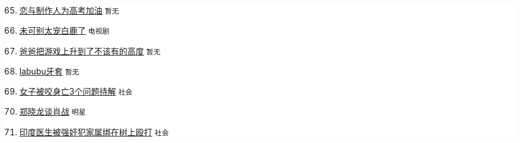65. [恋与制作人为高考加油](https://m.weibo.cn/search?containerid=100103type%3D1%26t%3D10%26q%3D%E6%81%8B%E4%B8%8E%E5%88%B6%E4%BD%9C%E4%BA%BA%E4%B8%BA%E9%AB%98%E8%80%83%E5%8A%A0%E6%B2%B9&stream_entry_id=31&isnewpage=1&extparam=seat%3D1%26band_rank%3D25%26lcate%3D5001%26dgr%3D0%26stream_entry_id%3D31%26flag%3D1%26filter_type%3Drealtimehot%26q%3D%25E6%2581%258B%25E4%25B8%258E%25E5%2588%25B6%25E4%25BD%259C%25E4%25BA%25BA%25E4%25B8%25BA%25E9%25AB%2598%25E8%2580%2583%25E5%258A%25A0%25E6%25B2%25B9%26c_type%3D31%26realpos%3D25%26pos%3D25%26cate%3D5001%26display_time%3D1749202193%26pre_seqid%3D174920219360701034111141) `暂无` 

66. [未可别太宠白鹿了](https://m.weibo.cn/search?containerid=100103type%3D1%26t%3D10%26q%3D%23%E6%9C%AA%E5%8F%AF%E5%88%AB%E5%A4%AA%E5%AE%A0%E7%99%BD%E9%B9%BF%E4%BA%86%23&stream_entry_id=31&isnewpage=1&extparam=seat%3D1%26band_rank%3D29%26lcate%3D5001%26dgr%3D0%26stream_entry_id%3D31%26flag%3D1%26filter_type%3Drealtimehot%26q%3D%2523%25E6%259C%25AA%25E5%258F%25AF%25E5%2588%25AB%25E5%25A4%25AA%25E5%25AE%25A0%25E7%2599%25BD%25E9%25B9%25BF%25E4%25BA%2586%2523%26c_type%3D31%26realpos%3D29%26pos%3D29%26cate%3D5001%26display_time%3D1749202193%26pre_seqid%3D174920219360701034111141) `电视剧` 

67. [爸爸把游戏上升到了不该有的高度](https://m.weibo.cn/search?containerid=100103type%3D1%26t%3D10%26q%3D%E7%88%B8%E7%88%B8%E6%8A%8A%E6%B8%B8%E6%88%8F%E4%B8%8A%E5%8D%87%E5%88%B0%E4%BA%86%E4%B8%8D%E8%AF%A5%E6%9C%89%E7%9A%84%E9%AB%98%E5%BA%A6&stream_entry_id=31&isnewpage=1&extparam=seat%3D1%26band_rank%3D30%26lcate%3D5001%26dgr%3D0%26stream_entry_id%3D31%26flag%3D1%26filter_type%3Drealtimehot%26q%3D%25E7%2588%25B8%25E7%2588%25B8%25E6%258A%258A%25E6%25B8%25B8%25E6%2588%258F%25E4%25B8%258A%25E5%258D%2587%25E5%2588%25B0%25E4%25BA%2586%25E4%25B8%258D%25E8%25AF%25A5%25E6%259C%2589%25E7%259A%2584%25E9%25AB%2598%25E5%25BA%25A6%26c_type%3D31%26realpos%3D30%26pos%3D30%26cate%3D5001%26display_time%3D1749202193%26pre_seqid%3D174920219360701034111141) `暂无` 

68. [labubu牙套](https://m.weibo.cn/search?containerid=100103type%3D1%26t%3D10%26q%3Dlabubu%E7%89%99%E5%A5%97&stream_entry_id=31&isnewpage=1&extparam=seat%3D1%26band_rank%3D31%26lcate%3D5001%26dgr%3D0%26stream_entry_id%3D31%26flag%3D0%26filter_type%3Drealtimehot%26q%3Dlabubu%25E7%2589%2599%25E5%25A5%2597%26c_type%3D31%26realpos%3D31%26pos%3D31%26cate%3D5001%26display_time%3D1749202193%26pre_seqid%3D174920219360701034111141) `暂无` 

69. [女子被咬身亡3个问题待解](https://m.weibo.cn/search?containerid=100103type%3D1%26t%3D10%26q%3D%23%E5%A5%B3%E5%AD%90%E8%A2%AB%E5%92%AC%E8%BA%AB%E4%BA%A13%E4%B8%AA%E9%97%AE%E9%A2%98%E5%BE%85%E8%A7%A3%23&stream_entry_id=31&isnewpage=1&extparam=seat%3D1%26band_rank%3D32%26lcate%3D5001%26dgr%3D0%26stream_entry_id%3D31%26flag%3D1%26filter_type%3Drealtimehot%26q%3D%2523%25E5%25A5%25B3%25E5%25AD%2590%25E8%25A2%25AB%25E5%2592%25AC%25E8%25BA%25AB%25E4%25BA%25A13%25E4%25B8%25AA%25E9%2597%25AE%25E9%25A2%2598%25E5%25BE%2585%25E8%25A7%25A3%2523%26c_type%3D31%26realpos%3D32%26pos%3D32%26cate%3D5001%26display_time%3D1749202193%26pre_seqid%3D174920219360701034111141) `社会` 

70. [郑晓龙谈肖战](https://m.weibo.cn/search?containerid=100103type%3D1%26t%3D10%26q%3D%23%E9%83%91%E6%99%93%E9%BE%99%E8%B0%88%E8%82%96%E6%88%98%23&stream_entry_id=31&isnewpage=1&extparam=seat%3D1%26band_rank%3D33%26lcate%3D5001%26dgr%3D0%26stream_entry_id%3D31%26flag%3D1%26filter_type%3Drealtimehot%26q%3D%2523%25E9%2583%2591%25E6%2599%2593%25E9%25BE%2599%25E8%25B0%2588%25E8%2582%2596%25E6%2588%2598%2523%26c_type%3D31%26realpos%3D33%26pos%3D33%26cate%3D5001%26display_time%3D1749202193%26pre_seqid%3D174920219360701034111141) `明星` 

71. [印度医生被强奸犯家属绑在树上殴打](https://m.weibo.cn/search?containerid=100103type%3D1%26t%3D10%26q%3D%23%E5%8D%B0%E5%BA%A6%E5%8C%BB%E7%94%9F%E8%A2%AB%E5%BC%BA%E5%A5%B8%E7%8A%AF%E5%AE%B6%E5%B1%9E%E7%BB%91%E5%9C%A8%E6%A0%91%E4%B8%8A%E6%AE%B4%E6%89%93%23&stream_entry_id=31&isnewpage=1&extparam=seat%3D1%26band_rank%3D35%26lcate%3D5001%26dgr%3D0%26stream_entry_id%3D31%26flag%3D0%26filter_type%3Drealtimehot%26q%3D%2523%25E5%258D%25B0%25E5%25BA%25A6%25E5%258C%25BB%25E7%2594%259F%25E8%25A2%25AB%25E5%25BC%25BA%25E5%25A5%25B8%25E7%258A%25AF%25E5%25AE%25B6%25E5%25B1%259E%25E7%25BB%2591%25E5%259C%25A8%25E6%25A0%2591%25E4%25B8%258A%25E6%25AE%25B4%25E6%2589%2593%2523%26c_type%3D31%26realpos%3D35%26pos%3D35%26cate%3D5001%26display_time%3D1749202193%26pre_seqid%3D174920219360701034111141) `社会` 
